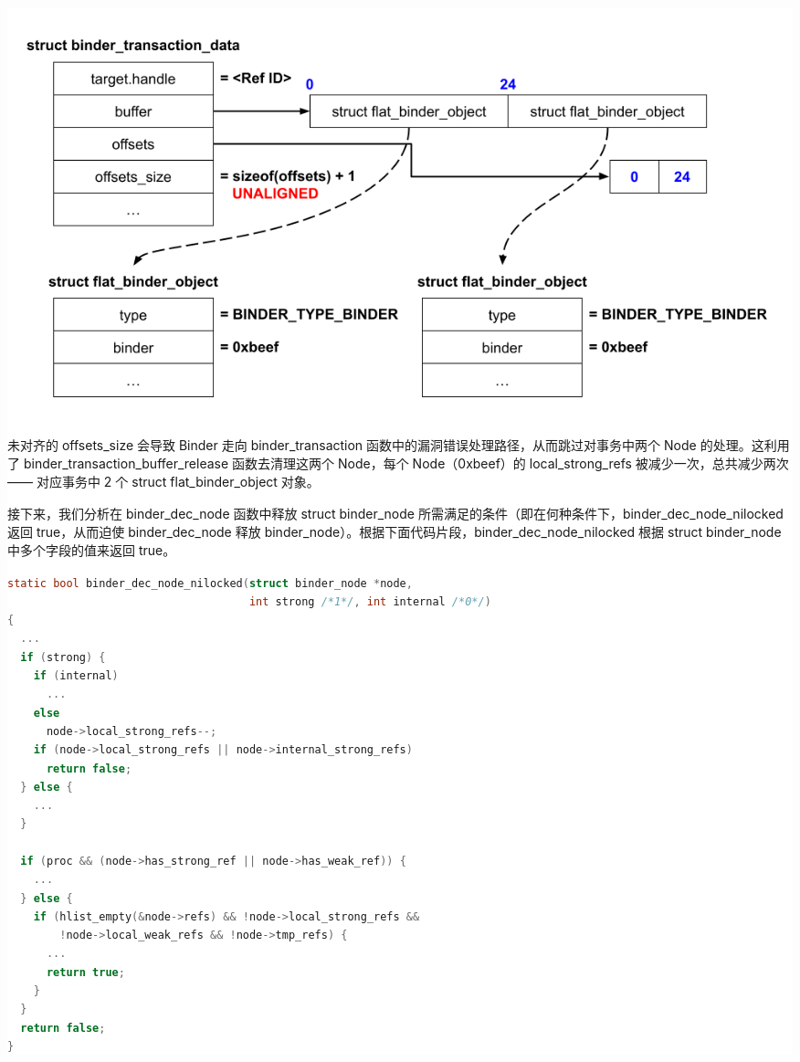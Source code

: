 ![dec_twice.png](./images/dec_twice.png)

未对齐的 offsets_size 会导致 Binder 走向 binder_transaction 函数中的漏洞错误处理路径，从而跳过对事务中两个 Node 的处理。这利用了 binder_transaction_buffer_release 函数去清理这两个 Node，每个 Node（0xbeef）的 local_strong_refs 被减少一次，总共减少两次 —— 对应事务中 2 个 struct flat_binder_object 对象。

接下来，我们分析在 binder_dec_node 函数中释放 struct binder_node 所需满足的条件（即在何种条件下，binder_dec_node_nilocked 返回 true，从而迫使 binder_dec_node 释放 binder_node）。根据下面代码片段，binder_dec_node_nilocked 根据 struct binder_node 中多个字段的值来返回 true。

```c
static bool binder_dec_node_nilocked(struct binder_node *node,
                                     int strong /*1*/, int internal /*0*/)
{
  ...
  if (strong) {
    if (internal)
      ...
    else
      node->local_strong_refs--;
    if (node->local_strong_refs || node->internal_strong_refs)
      return false;
  } else {
    ...
  }

  if (proc && (node->has_strong_ref || node->has_weak_ref)) {
    ...
  } else {
    if (hlist_empty(&node->refs) && !node->local_strong_refs &&
        !node->local_weak_refs && !node->tmp_refs) {
      ...
      return true;
    }
  }
  return false;
}
```
